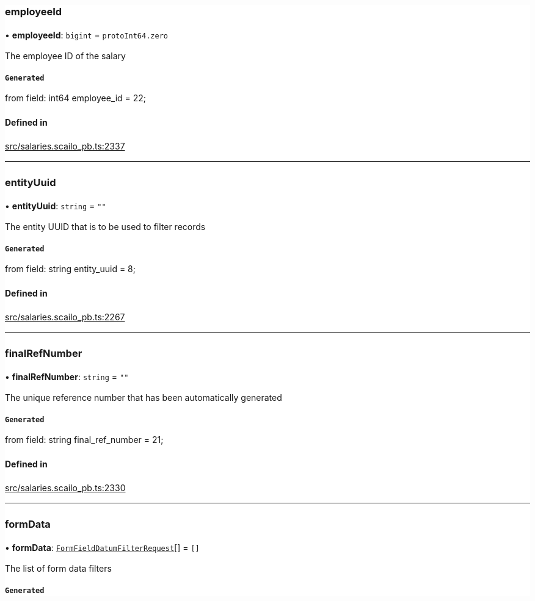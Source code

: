 ### employeeId

• **employeeId**: `bigint` = `protoInt64.zero`

The employee ID of the salary

**`Generated`**

from field: int64 employee_id = 22;

#### Defined in

[src/salaries.scailo_pb.ts:2337](https://github.com/scailo/ts-sdk/blob/c10a36b57201dfa5903d4b53efa1e62aa6208936/src/salaries.scailo_pb.ts#L2337)

___

### entityUuid

• **entityUuid**: `string` = `""`

The entity UUID that is to be used to filter records

**`Generated`**

from field: string entity_uuid = 8;

#### Defined in

[src/salaries.scailo_pb.ts:2267](https://github.com/scailo/ts-sdk/blob/c10a36b57201dfa5903d4b53efa1e62aa6208936/src/salaries.scailo_pb.ts#L2267)

___

### finalRefNumber

• **finalRefNumber**: `string` = `""`

The unique reference number that has been automatically generated

**`Generated`**

from field: string final_ref_number = 21;

#### Defined in

[src/salaries.scailo_pb.ts:2330](https://github.com/scailo/ts-sdk/blob/c10a36b57201dfa5903d4b53efa1e62aa6208936/src/salaries.scailo_pb.ts#L2330)

___

### formData

• **formData**: [`FormFieldDatumFilterRequest`](FormFieldDatumFilterRequest.md)[] = `[]`

The list of form data filters

**`Generated`**
